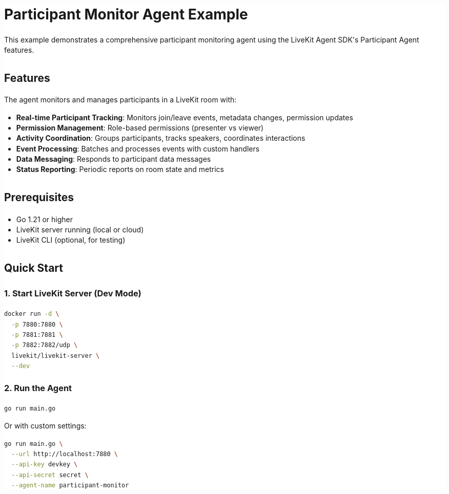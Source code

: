# Participant Monitor Agent Example

This example demonstrates a comprehensive participant monitoring agent using the LiveKit Agent SDK's Participant Agent features.

## Features

The agent monitors and manages participants in a LiveKit room with:

- **Real-time Participant Tracking**: Monitors join/leave events, metadata changes, permission updates
- **Permission Management**: Role-based permissions (presenter vs viewer)
- **Activity Coordination**: Groups participants, tracks speakers, coordinates interactions
- **Event Processing**: Batches and processes events with custom handlers
- **Data Messaging**: Responds to participant data messages
- **Status Reporting**: Periodic reports on room state and metrics

## Prerequisites

- Go 1.21 or higher
- LiveKit server running (local or cloud)
- LiveKit CLI (optional, for testing)

## Quick Start

### 1. Start LiveKit Server (Dev Mode)

```bash
docker run -d \
  -p 7880:7880 \
  -p 7881:7881 \
  -p 7882:7882/udp \
  livekit/livekit-server \
  --dev
```

### 2. Run the Agent

```bash
go run main.go
```

Or with custom settings:

```bash
go run main.go \
  --url http://localhost:7880 \
  --api-key devkey \
  --api-secret secret \
  --agent-name participant-monitor
```
